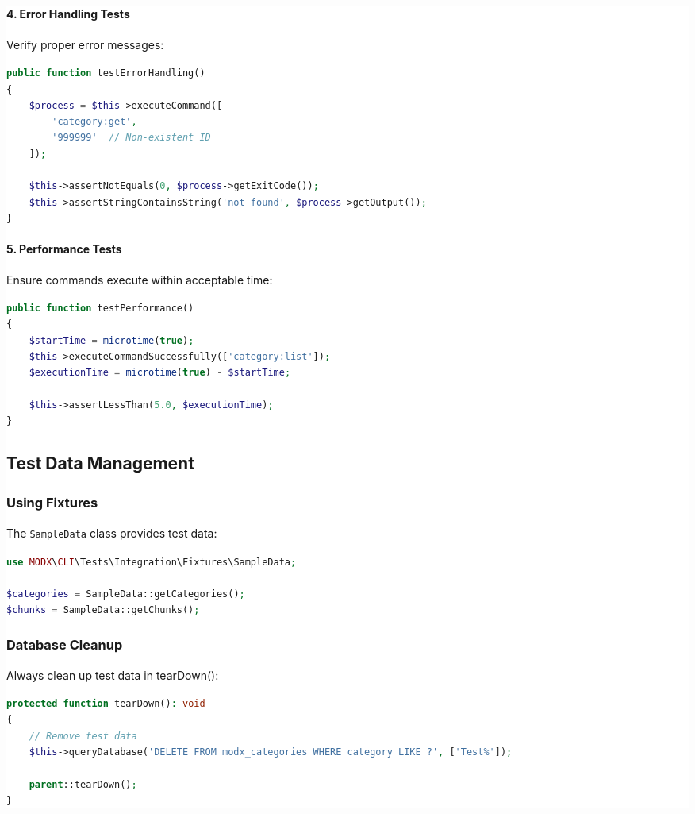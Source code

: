 #### 4. Error Handling Tests

Verify proper error messages:

```php
public function testErrorHandling()
{
    $process = $this->executeCommand([
        'category:get',
        '999999'  // Non-existent ID
    ]);
    
    $this->assertNotEquals(0, $process->getExitCode());
    $this->assertStringContainsString('not found', $process->getOutput());
}
```

#### 5. Performance Tests

Ensure commands execute within acceptable time:

```php
public function testPerformance()
{
    $startTime = microtime(true);
    $this->executeCommandSuccessfully(['category:list']);
    $executionTime = microtime(true) - $startTime;
    
    $this->assertLessThan(5.0, $executionTime);
}
```

## Test Data Management

### Using Fixtures

The `SampleData` class provides test data:

```php
use MODX\CLI\Tests\Integration\Fixtures\SampleData;

$categories = SampleData::getCategories();
$chunks = SampleData::getChunks();
```

### Database Cleanup

Always clean up test data in tearDown():

```php
protected function tearDown(): void
{
    // Remove test data
    $this->queryDatabase('DELETE FROM modx_categories WHERE category LIKE ?', ['Test%']);
    
    parent::tearDown();
}
```
